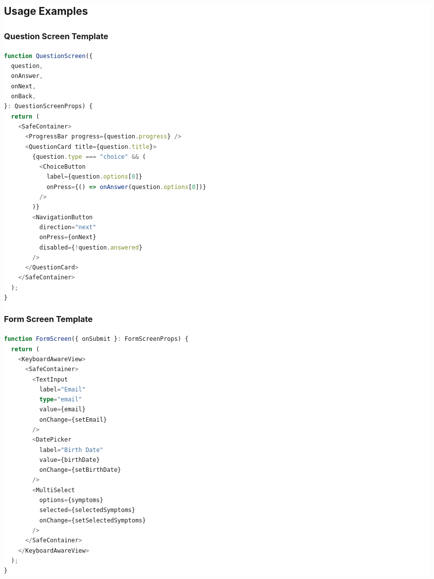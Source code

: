 ## Usage Examples

### Question Screen Template

```typescript
function QuestionScreen({
  question,
  onAnswer,
  onNext,
  onBack,
}: QuestionScreenProps) {
  return (
    <SafeContainer>
      <ProgressBar progress={question.progress} />
      <QuestionCard title={question.title}>
        {question.type === "choice" && (
          <ChoiceButton
            label={question.options[0]}
            onPress={() => onAnswer(question.options[0])}
          />
        )}
        <NavigationButton
          direction="next"
          onPress={onNext}
          disabled={!question.answered}
        />
      </QuestionCard>
    </SafeContainer>
  );
}
```

### Form Screen Template

```typescript
function FormScreen({ onSubmit }: FormScreenProps) {
  return (
    <KeyboardAwareView>
      <SafeContainer>
        <TextInput
          label="Email"
          type="email"
          value={email}
          onChange={setEmail}
        />
        <DatePicker
          label="Birth Date"
          value={birthDate}
          onChange={setBirthDate}
        />
        <MultiSelect
          options={symptoms}
          selected={selectedSymptoms}
          onChange={setSelectedSymptoms}
        />
      </SafeContainer>
    </KeyboardAwareView>
  );
}
```
